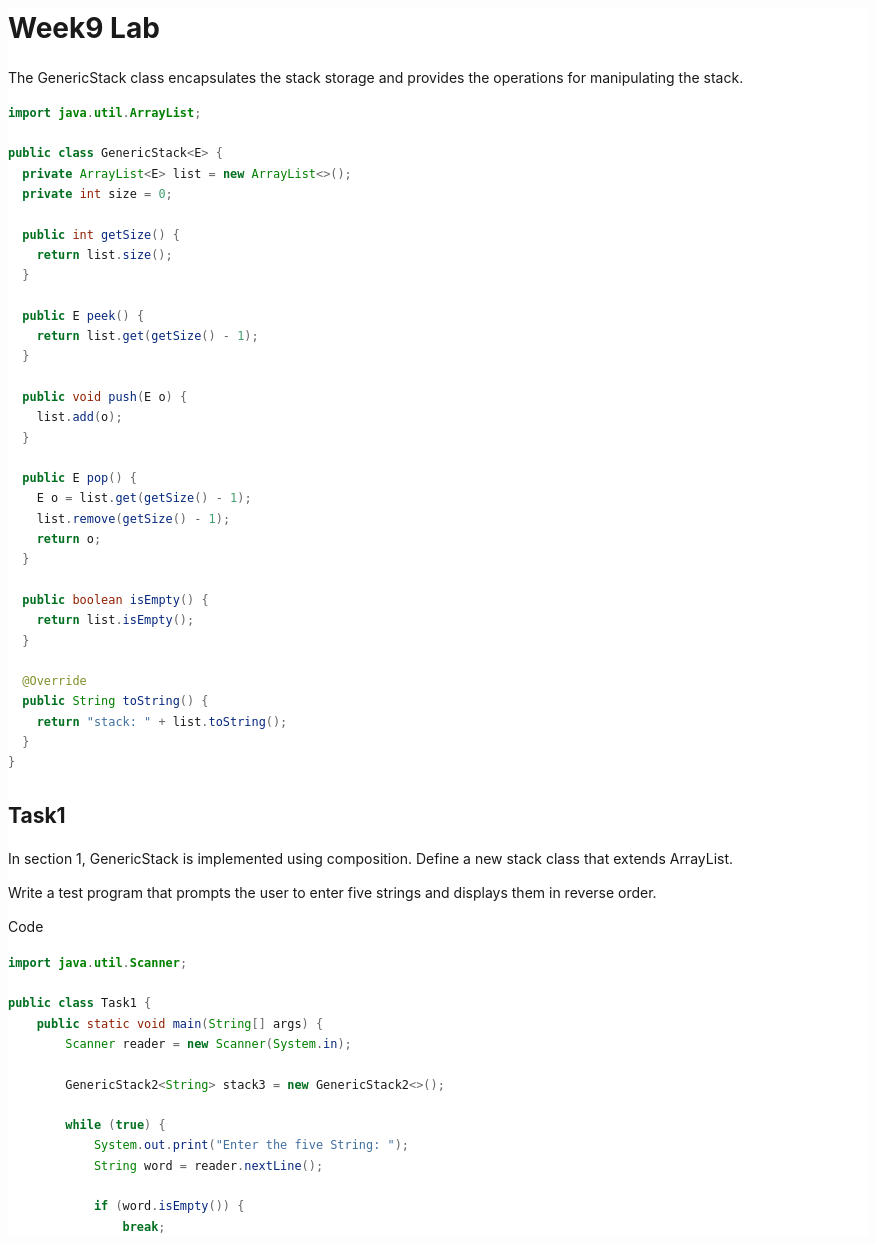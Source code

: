 # Week9 Lab

The GenericStack class encapsulates the stack storage and provides the operations for manipulating the stack.
```java
import java.util.ArrayList;

public class GenericStack<E> {
  private ArrayList<E> list = new ArrayList<>();
  private int size = 0;
  
  public int getSize() {
    return list.size();
  }
  
  public E peek() {
    return list.get(getSize() - 1);
  }
  
  public void push(E o) {
    list.add(o);
  }
  
  public E pop() {
    E o = list.get(getSize() - 1);
    list.remove(getSize() - 1);
    return o;
  }
  
  public boolean isEmpty() {
    return list.isEmpty();
  }
  
  @Override
  public String toString() {
    return "stack: " + list.toString();
  }
}
```

## Task1
In section 1, GenericStack is implemented using composition. Define a new stack class that extends ArrayList.

Write a test program that prompts the user to enter five strings and displays them in reverse order.

Code
```java
import java.util.Scanner;

public class Task1 {
	public static void main(String[] args) {
		Scanner reader = new Scanner(System.in);
		
		GenericStack2<String> stack3 = new GenericStack2<>();
        
        while (true) {
        	System.out.print("Enter the five String: ");
        	String word = reader.nextLine();
        	
        	if (word.isEmpty()) {
        		break;
```
